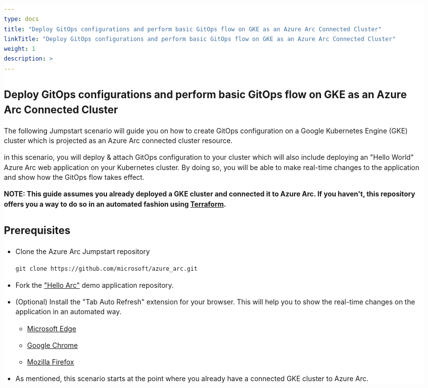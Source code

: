 ```yaml
---
type: docs
title: "Deploy GitOps configurations and perform basic GitOps flow on GKE as an Azure Arc Connected Cluster"
linkTitle: "Deploy GitOps configurations and perform basic GitOps flow on GKE as an Azure Arc Connected Cluster"
weight: 1
description: >
---
```


## Deploy GitOps configurations and perform basic GitOps flow on GKE as an Azure Arc Connected Cluster

The following Jumpstart scenario will guide you on how to create GitOps configuration on a Google Kubernetes Engine (GKE) cluster which is projected as an Azure Arc connected cluster resource.

in this scenario, you will deploy & attach GitOps configuration to your cluster which will also include deploying an "Hello World" Azure Arc web application on your Kubernetes cluster. By doing so, you will be able to make real-time changes to the application and show how the GitOps flow takes effect.

**NOTE: This guide assumes you already deployed a GKE cluster and connected it to Azure Arc. If you haven't, this repository offers you a way to do so in an automated fashion using [Terraform](https://azurearcjumpstart.io/azure_arc_jumpstart/azure_arc_k8s/gke/gke_terraform/).**

## Prerequisites

* Clone the Azure Arc Jumpstart repository

    ```shell
    git clone https://github.com/microsoft/azure_arc.git
    ```

* Fork the ["Hello Arc"](https://github.com/likamrat/hello_arc) demo application repository.

* (Optional) Install the "Tab Auto Refresh" extension for your browser. This will help you to show the real-time changes on the application in an automated way.

  * [Microsoft Edge](https://microsoftedge.microsoft.com/addons/detail/odiofbnciojkpogljollobmhplkhmofe)

  * [Google Chrome](https://chrome.google.com/webstore/detail/tab-auto-refresh/jaioibhbkffompljnnipmpkeafhpicpd?hl=en)

  * [Mozilla Firefox](https://addons.mozilla.org/firefox/addon/tab-auto-refresh/)

* As mentioned, this scenario starts at the point where you already have a connected GKE cluster to Azure Arc.
